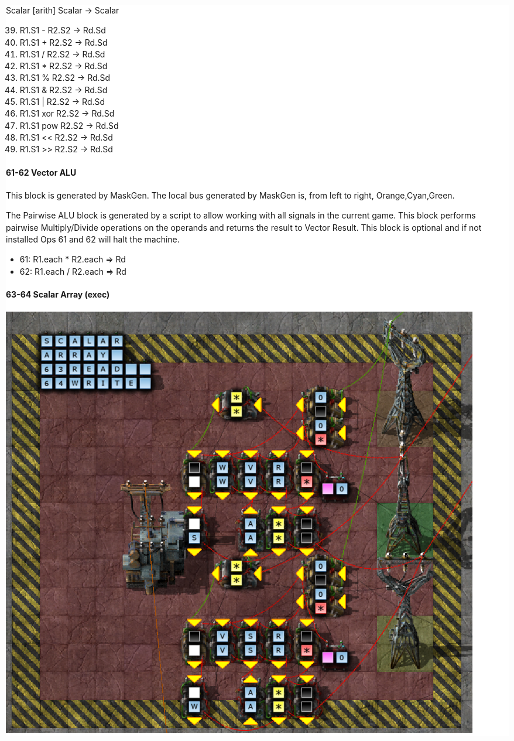 Scalar [arith] Scalar -> Scalar

  39. R1.S1 - R2.S2 -> Rd.Sd
  40. R1.S1 + R2.S2 -> Rd.Sd
  41. R1.S1 / R2.S2 -> Rd.Sd
  42. R1.S1 * R2.S2 -> Rd.Sd
  43. R1.S1 % R2.S2 -> Rd.Sd
  44. R1.S1 & R2.S2 -> Rd.Sd
  45. R1.S1 | R2.S2 -> Rd.Sd
  46. R1.S1 xor R2.S2 -> Rd.Sd
  47. R1.S1 pow R2.S2 -> Rd.Sd
  48. R1.S1 << R2.S2 -> Rd.Sd
  49. R1.S1 >> R2.S2 -> Rd.Sd



#### 61-62 Vector ALU

  This block is generated by MaskGen. The local bus generated by MaskGen is, from left to right, Orange,Cyan,Green.

  The Pairwise ALU block is generated by a script to allow working with all signals in the current game. This block performs pairwise Multiply/Divide operations on the operands and returns the result to Vector Result. This block is optional and if not installed Ops 61 and 62 will halt the machine.

  * 61: R1.each * R2.each => Rd
  * 62: R1.each / R2.each  => Rd

#### 63-64 Scalar Array (exec)
  ![Scalar Array](screenshots/63-64_scalar_array.png)